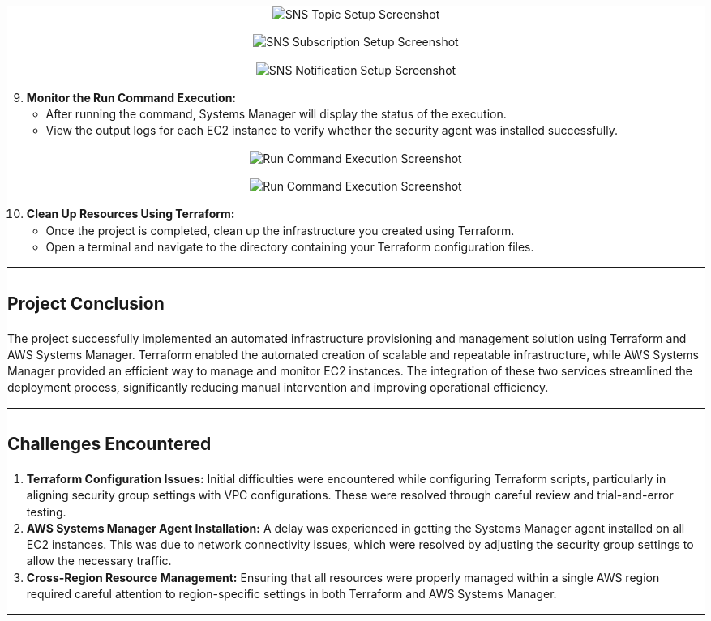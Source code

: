 <p align="center">
  <img src="https://i.imgur.com/JJrzhgr.png" height="80%" width="80%" alt="SNS Topic Setup Screenshot"/>
</p>

<p align="center">
  <img src="https://i.imgur.com/wHRR757.png" height="80%" width="80%" alt="SNS Subscription Setup Screenshot"/>
</p>

<p align="center">
  <img src="https://i.imgur.com/xBIR42i.png" height="80%" width="80%" alt="SNS Notification Setup Screenshot"/>
</p>

9. **Monitor the Run Command Execution:**
   - After running the command, Systems Manager will display the status of the execution.
   - View the output logs for each EC2 instance to verify whether the security agent was installed successfully.

<p align="center">
  <img src="https://i.imgur.com/qlrUidp.png" height="80%" width="80%" alt="Run Command Execution Screenshot"/>
</p>

<p align="center">
  <img src="https://i.imgur.com/1HcBXb0.png" height="80%" width="80%" alt="Run Command Execution Screenshot"/>
</p>

10. **Clean Up Resources Using Terraform:**
    - Once the project is completed, clean up the infrastructure you created using Terraform.
    - Open a terminal and navigate to the directory containing your Terraform configuration files.

---

## Project Conclusion
The project successfully implemented an automated infrastructure provisioning and management solution using Terraform and AWS Systems Manager. Terraform enabled the automated creation of scalable and repeatable infrastructure, while AWS Systems Manager provided an efficient way to manage and monitor EC2 instances. The integration of these two services streamlined the deployment process, significantly reducing manual intervention and improving operational efficiency.

---

## Challenges Encountered
1. **Terraform Configuration Issues:** Initial difficulties were encountered while configuring Terraform scripts, particularly in aligning security group settings with VPC configurations. These were resolved through careful review and trial-and-error testing.
2. **AWS Systems Manager Agent Installation:** A delay was experienced in getting the Systems Manager agent installed on all EC2 instances. This was due to network connectivity issues, which were resolved by adjusting the security group settings to allow the necessary traffic.
3. **Cross-Region Resource Management:** Ensuring that all resources were properly managed within a single AWS region required careful attention to region-specific settings in both Terraform and AWS Systems Manager.

---